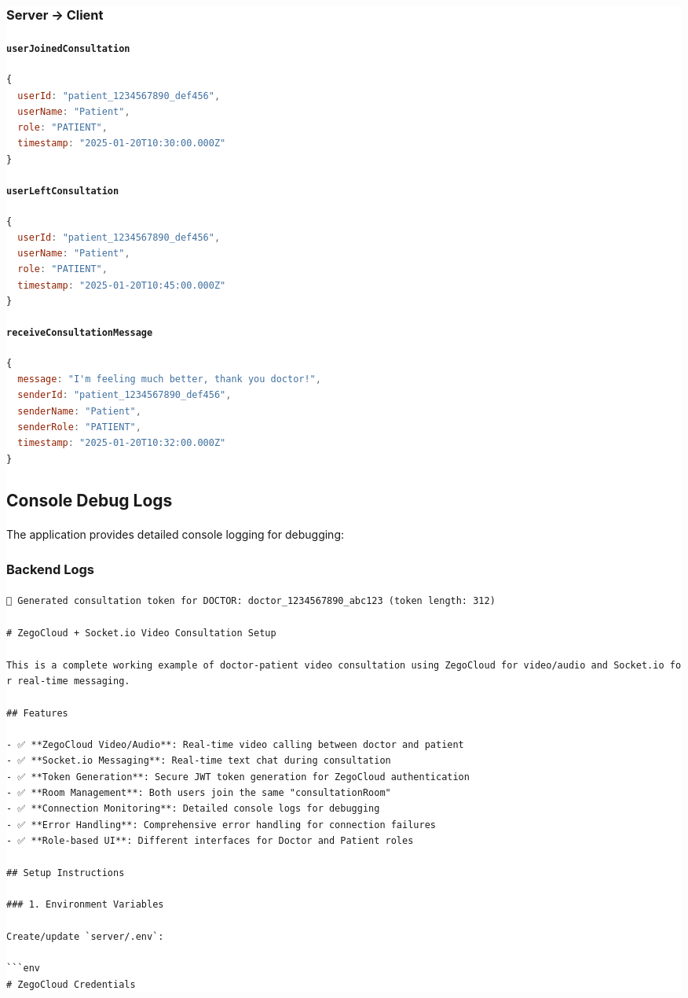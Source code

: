 ### Server → Client

#### `userJoinedConsultation`
```javascript
{
  userId: "patient_1234567890_def456",
  userName: "Patient",
  role: "PATIENT",
  timestamp: "2025-01-20T10:30:00.000Z"
}
```

#### `userLeftConsultation`
```javascript
{
  userId: "patient_1234567890_def456",
  userName: "Patient",
  role: "PATIENT",
  timestamp: "2025-01-20T10:45:00.000Z"
}
```

#### `receiveConsultationMessage`
```javascript
{
  message: "I'm feeling much better, thank you doctor!",
  senderId: "patient_1234567890_def456",
  senderName: "Patient",
  senderRole: "PATIENT",
  timestamp: "2025-01-20T10:32:00.000Z"
}
```

## Console Debug Logs

The application provides detailed console logging for debugging:

### Backend Logs
```
🔑 Generated consultation token for DOCTOR: doctor_1234567890_abc123 (token length: 312)

# ZegoCloud + Socket.io Video Consultation Setup

This is a complete working example of doctor-patient video consultation using ZegoCloud for video/audio and Socket.io for real-time messaging.

## Features

- ✅ **ZegoCloud Video/Audio**: Real-time video calling between doctor and patient
- ✅ **Socket.io Messaging**: Real-time text chat during consultation
- ✅ **Token Generation**: Secure JWT token generation for ZegoCloud authentication
- ✅ **Room Management**: Both users join the same "consultationRoom"
- ✅ **Connection Monitoring**: Detailed console logs for debugging
- ✅ **Error Handling**: Comprehensive error handling for connection failures
- ✅ **Role-based UI**: Different interfaces for Doctor and Patient roles

## Setup Instructions

### 1. Environment Variables

Create/update `server/.env`:

```env
# ZegoCloud Credentials
```